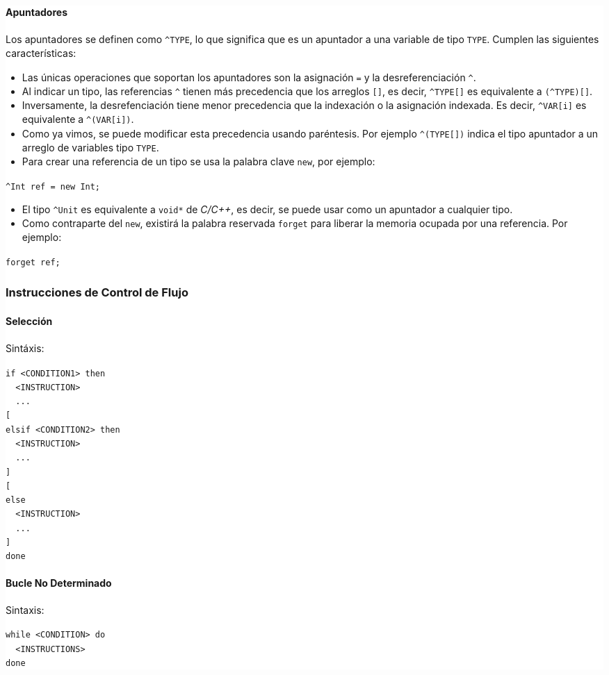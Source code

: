 #### **Apuntadores**

Los apuntadores se definen como `^TYPE`, lo que significa que es un apuntador a una
variable de tipo `TYPE`. Cumplen las siguientes características:

  * Las únicas operaciones que soportan los apuntadores son la asignación `=` y la 
  desreferenciación `^`. 
  * Al indicar un tipo, las referencias `^` tienen más precedencia que los arreglos 
  `[]`, es decir, `^TYPE[]` es equivalente a `(^TYPE)[]`.
  * Inversamente, la desrefenciación tiene menor precedencia que la indexación o 
  la asignación indexada. Es decir, `^VAR[i]` es equivalente a  `^(VAR[i])`.
  * Como ya vimos, se puede modificar esta precedencia usando paréntesis. Por ejemplo 
  `^(TYPE[])` indica el tipo apuntador a un arreglo de variables tipo `TYPE`.
  * Para crear una referencia de un tipo se usa la palabra clave `new`, por ejemplo:

```
^Int ref = new Int;
```
  * El tipo `^Unit` es equivalente a `void*` de  *C/C++*, es decir, se puede usar como
  un apuntador a cualquier tipo.
  * Como contraparte del `new`, existirá la palabra reservada `forget` para liberar
  la memoria ocupada por una referencia. Por ejemplo:

```
forget ref;
```

### Instrucciones de Control de Flujo

#### **Selección**

Sintáxis:
```
if <CONDITION1> then
  <INSTRUCTION>
  ...
[
elsif <CONDITION2> then
  <INSTRUCTION>
  ...
]
[
else
  <INSTRUCTION>
  ...
]
done
```

#### **Bucle No Determinado**

Sintaxis:

```
while <CONDITION> do
  <INSTRUCTIONS>
done
```
